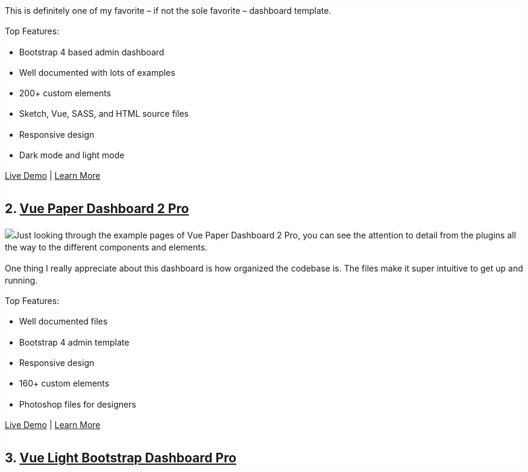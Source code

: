 This is definitely one of my favorite – if not the sole favorite – dashboard template.

Top Features:

-   Bootstrap 4 based admin dashboard



-   Well documented with lots of examples



-   200+ custom elements



-   Sketch, Vue, SASS, and HTML source files



-   Responsive design



-   Dark mode and light mode



[Live Demo](https://demos.creative-tim.com/vue-black-dashboard-pro?ref=learnvue.co) \| [Learn More](https://www.creative-tim.com/product/vue-black-dashboard-pro?ref=learnvue.co)

## 2\. [Vue Paper Dashboard 2 Pro](https://www.creative-tim.com/product/vue-paper-dashboard-2-pro?ref=learnvue.co)

![](https://dltqhkoxgn1gx.cloudfront.net/img/posts/top-15-professional-vue-admin-dashboard-templates-2021-3.png)Just looking through the example pages of Vue Paper Dashboard 2 Pro, you can see the attention to detail from the plugins all the way to the different components and elements.

One thing I really appreciate about this dashboard is how organized the codebase is. The files make it super intuitive to get up and running.

Top Features:

-   Well documented files



-   Bootstrap 4 admin template



-   Responsive design



-   160+ custom elements



-   Photoshop files for designers



[Live Demo](https://demos.creative-tim.com/vue-paper-dashboard-pro/?_ga=2.230603804.163601398.1609605836-1654756133.1608582691?ref=learnvue.co) \| [Learn More](https://www.creative-tim.com/product/vue-paper-dashboard-2-pro?ref=learnvue.co)

## 3\. [Vue Light Bootstrap Dashboard Pro](https://www.creative-tim.com/product/vue-light-bootstrap-dashboard-pro?ref=learnvue.co)
